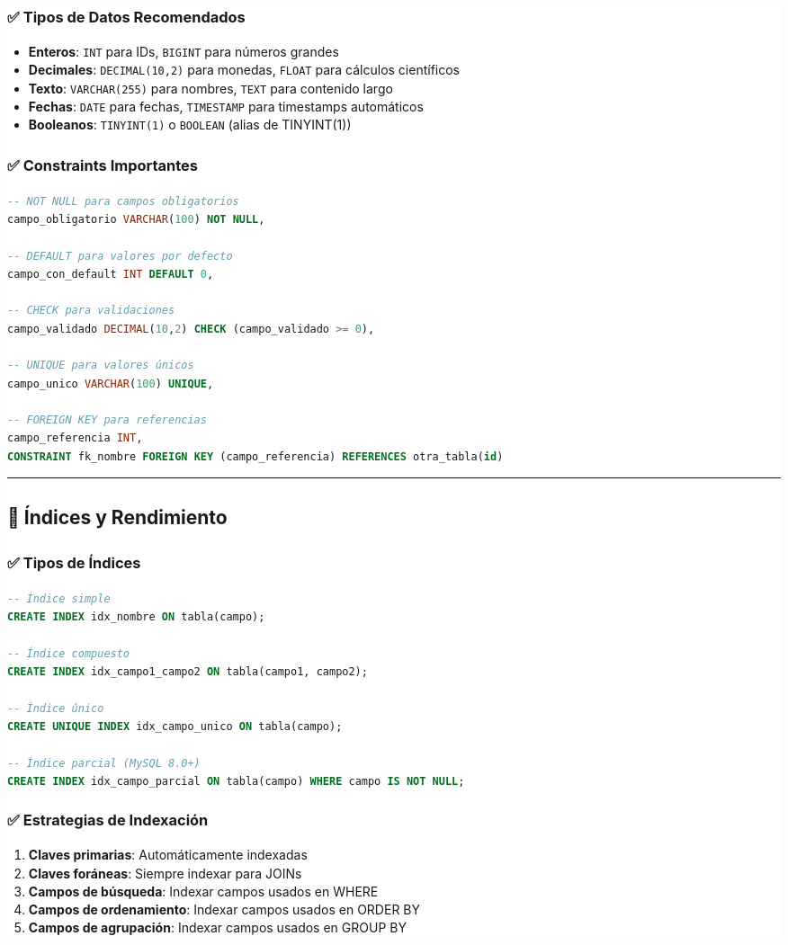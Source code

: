 ### ✅ Tipos de Datos Recomendados
- **Enteros**: `INT` para IDs, `BIGINT` para números grandes
- **Decimales**: `DECIMAL(10,2)` para monedas, `FLOAT` para cálculos científicos
- **Texto**: `VARCHAR(255)` para nombres, `TEXT` para contenido largo
- **Fechas**: `DATE` para fechas, `TIMESTAMP` para timestamps automáticos
- **Booleanos**: `TINYINT(1)` o `BOOLEAN` (alias de TINYINT(1))

### ✅ Constraints Importantes
```sql
-- NOT NULL para campos obligatorios
campo_obligatorio VARCHAR(100) NOT NULL,

-- DEFAULT para valores por defecto
campo_con_default INT DEFAULT 0,

-- CHECK para validaciones
campo_validado DECIMAL(10,2) CHECK (campo_validado >= 0),

-- UNIQUE para valores únicos
campo_unico VARCHAR(100) UNIQUE,

-- FOREIGN KEY para referencias
campo_referencia INT,
CONSTRAINT fk_nombre FOREIGN KEY (campo_referencia) REFERENCES otra_tabla(id)
```

---

## 🚀 Índices y Rendimiento

### ✅ Tipos de Índices
```sql
-- Índice simple
CREATE INDEX idx_nombre ON tabla(campo);

-- Índice compuesto
CREATE INDEX idx_campo1_campo2 ON tabla(campo1, campo2);

-- Índice único
CREATE UNIQUE INDEX idx_campo_unico ON tabla(campo);

-- Índice parcial (MySQL 8.0+)
CREATE INDEX idx_campo_parcial ON tabla(campo) WHERE campo IS NOT NULL;
```

### ✅ Estrategias de Indexación
1. **Claves primarias**: Automáticamente indexadas
2. **Claves foráneas**: Siempre indexar para JOINs
3. **Campos de búsqueda**: Indexar campos usados en WHERE
4. **Campos de ordenamiento**: Indexar campos usados en ORDER BY
5. **Campos de agrupación**: Indexar campos usados en GROUP BY
